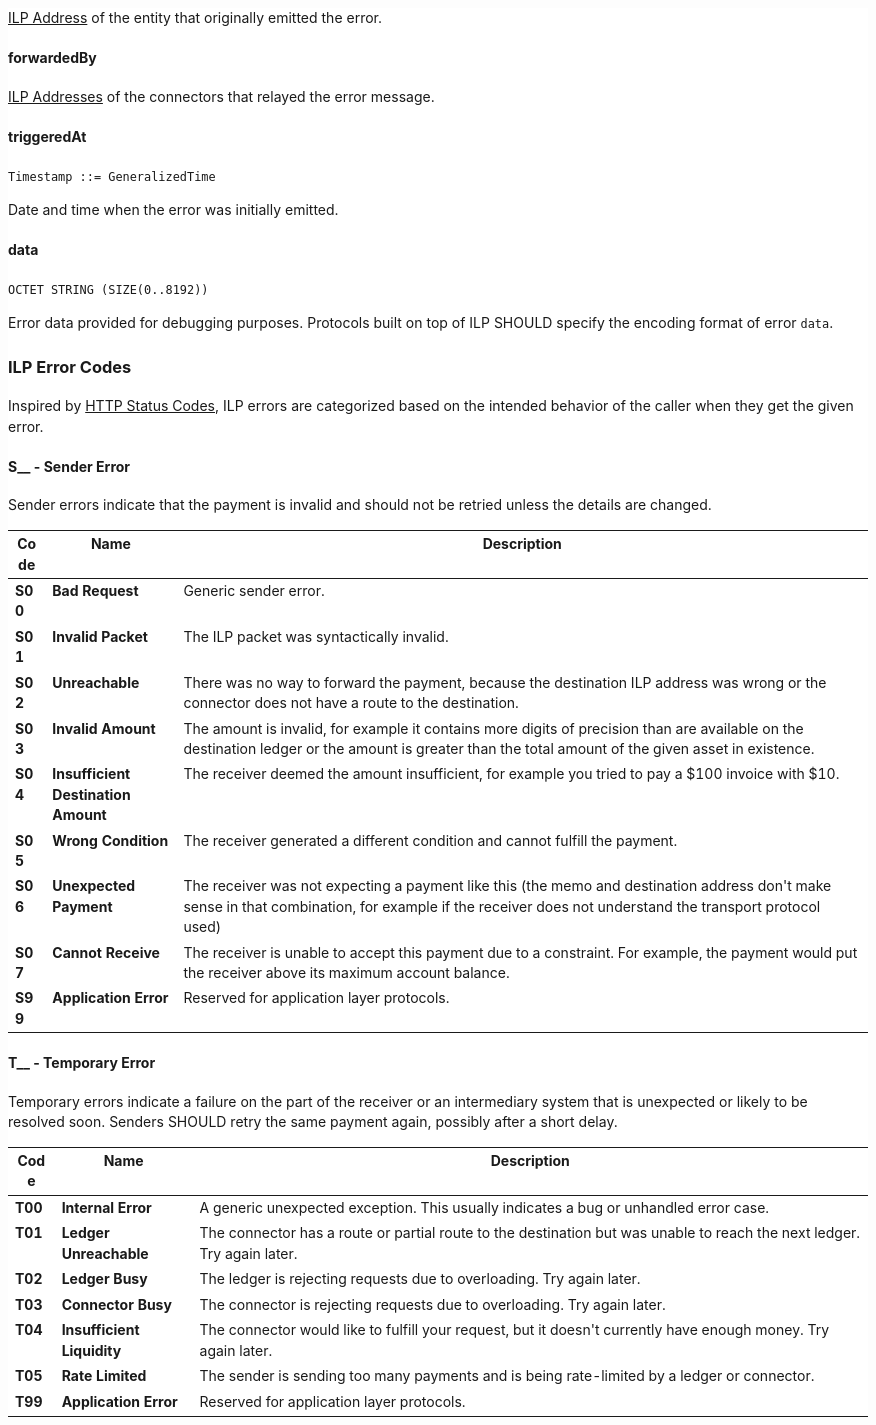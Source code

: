 [ILP Address](#account) of the entity that originally emitted the error.

#### forwardedBy

[ILP Addresses](#account) of the connectors that relayed the error message.

#### triggeredAt

    Timestamp ::= GeneralizedTime

Date and time when the error was initially emitted.

#### data

    OCTET STRING (SIZE(0..8192))

Error data provided for debugging purposes. Protocols built on top of ILP SHOULD specify the encoding format of error `data`.

### ILP Error Codes

Inspired by [HTTP Status Codes](https://tools.ietf.org/html/rfc2616#section-10), ILP errors are categorized based on the intended behavior of the caller when they get the given error.

#### S__ - Sender Error

Sender errors indicate that the payment is invalid and should not be retried unless the details are changed.

| Code | Name | Description |
|---|---|---|
| **S00** | **Bad Request** | Generic sender error. |
| **S01** | **Invalid Packet** | The ILP packet was syntactically invalid. |
| **S02** | **Unreachable** | There was no way to forward the payment, because the destination ILP address was wrong or the connector does not have a route to the destination. |
| **S03** | **Invalid Amount** | The amount is invalid, for example it contains more digits of precision than are available on the destination ledger or the amount is greater than the total amount of the given asset in existence. |
| **S04** | **Insufficient Destination Amount** | The receiver deemed the amount insufficient, for example you tried to pay a $100 invoice with $10. |
| **S05** | **Wrong Condition** | The receiver generated a different condition and cannot fulfill the payment. |
| **S06** | **Unexpected Payment** | The receiver was not expecting a payment like this (the memo and destination address don't make sense in that combination, for example if the receiver does not understand the transport protocol used) |
| **S07** | **Cannot Receive** | The receiver is unable to accept this payment due to a constraint. For example, the payment would put the receiver above its maximum account balance. |
| **S99** | **Application Error** | Reserved for application layer protocols. |

#### T__ - Temporary Error

Temporary errors indicate a failure on the part of the receiver or an intermediary system that is unexpected or likely to be resolved soon. Senders SHOULD retry the same payment again, possibly after a short delay.

| Code | Name | Description |
|---|---|---|
| **T00** | **Internal Error** | A generic unexpected exception. This usually indicates a bug or unhandled error case. |
| **T01** | **Ledger Unreachable** | The connector has a route or partial route to the destination but was unable to reach the next ledger. Try again later. |
| **T02** | **Ledger Busy** | The ledger is rejecting requests due to overloading. Try again later. |
| **T03** | **Connector Busy** | The connector is rejecting requests due to overloading. Try again later. |
| **T04** | **Insufficient Liquidity** | The connector would like to fulfill your request, but it doesn't currently have enough money. Try again later. |
| **T05** | **Rate Limited** | The sender is sending too many payments and is being rate-limited by a ledger or connector. |
| **T99** | **Application Error** | Reserved for application layer protocols. |
